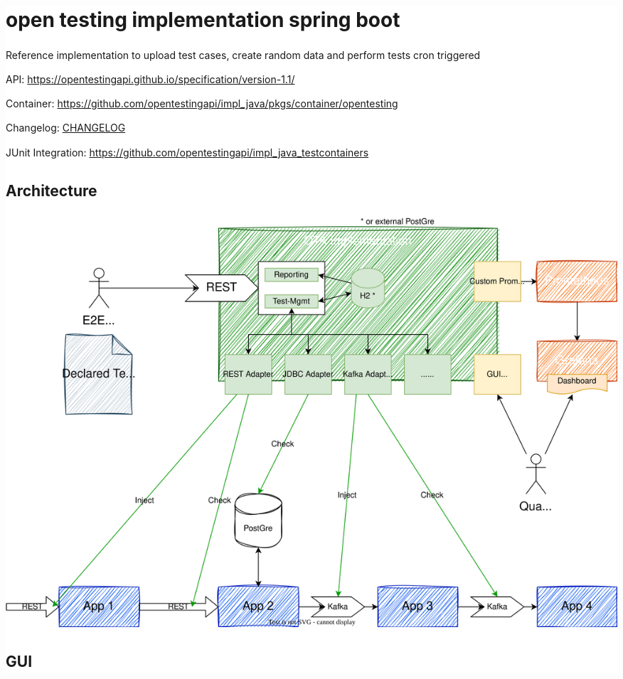 # open testing implementation spring boot

Reference implementation to upload test cases, create random data and perform tests cron triggered

API: https://opentestingapi.github.io/specification/version-1.1/

Container:   https://github.com/opentestingapi/impl_java/pkgs/container/opentesting

Changelog: [CHANGELOG](CHANGELOG.md)

JUnit Integration:   https://github.com/opentestingapi/impl_java_testcontainers

## Architecture

![arch diagram](architecture/ota.drawio.svg?raw=true "Architecture")

## GUI

